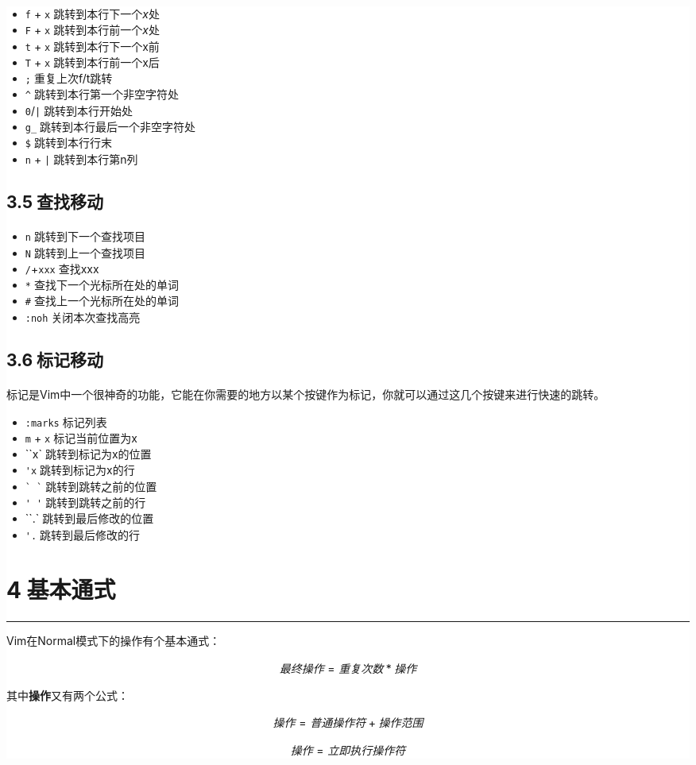 * `f` + `x` 跳转到本行下一个*x*处
* `F` + `x` 跳转到本行前一个*x*处
* `t` + `x` 跳转到本行下一个x前
* `T` + `x` 跳转到本行前一个x后
* `;` 重复上次f/t跳转
* `^` 跳转到本行第一个非空字符处
* `0`/`|` 跳转到本行开始处
* `g_` 跳转到本行最后一个非空字符处
* `$` 跳转到本行行末
* `n` + `|` 跳转到本行第n列

## 3.5 查找移动

* `n` 跳转到下一个查找项目
* `N` 跳转到上一个查找项目
* `/`+`xxx` 查找xxx
* `*` 查找下一个光标所在处的单词
* `#` 查找上一个光标所在处的单词
* `:noh` 关闭本次查找高亮

## 3.6 标记移动

标记是Vim中一个很神奇的功能，它能在你需要的地方以某个按键作为标记，你就可以通过这几个按键来进行快速的跳转。

* `:marks` 标记列表
* `m` + `x` 标记当前位置为x
* ``x` 跳转到标记为x的位置
* `'x` 跳转到标记为x的行
* `` ` ` `` 跳转到跳转之前的位置
* `' '` 跳转到跳转之前的行
* ``.` 跳转到最后修改的位置
* `'.` 跳转到最后修改的行

# 4 基本通式

---

Vim在Normal模式下的操作有个基本通式：

$$
最终操作 = 重复次数 * 操作
$$

其中**操作**又有两个公式：

$$
操作=普通操作符 + 操作范围
$$

$$
操作 = 立即执行操作符
$$
